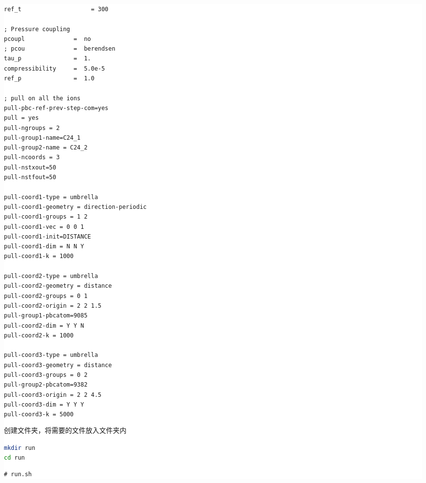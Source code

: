 ```tex
ref_t                    = 300

; Pressure coupling
pcoupl              =  no
; pcou              =  berendsen
tau_p               =  1.
compressibility     =  5.0e-5
ref_p               =  1.0

; pull on all the ions
pull-pbc-ref-prev-step-com=yes
pull = yes
pull-ngroups = 2
pull-group1-name=C24_1
pull-group2-name = C24_2
pull-ncoords = 3
pull-nstxout=50
pull-nstfout=50

pull-coord1-type = umbrella
pull-coord1-geometry = direction-periodic
pull-coord1-groups = 1 2
pull-coord1-vec = 0 0 1
pull-coord1-init=DISTANCE
pull-coord1-dim = N N Y
pull-coord1-k = 1000

pull-coord2-type = umbrella
pull-coord2-geometry = distance
pull-coord2-groups = 0 1
pull-coord2-origin = 2 2 1.5
pull-group1-pbcatom=9085
pull-coord2-dim = Y Y N
pull-coord2-k = 1000

pull-coord3-type = umbrella
pull-coord3-geometry = distance
pull-coord3-groups = 0 2
pull-group2-pbcatom=9382
pull-coord3-origin = 2 2 4.5
pull-coord3-dim = Y Y Y
pull-coord3-k = 5000
```

创建文件夹，将需要的文件放入文件夹内

```bash
mkdir run
cd run
```

`# run.sh`
